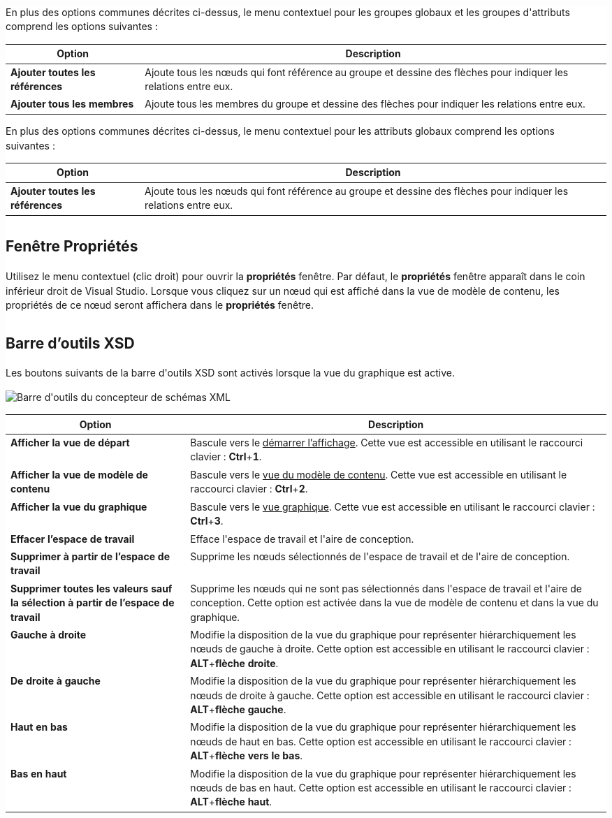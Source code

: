  En plus des options communes décrites ci-dessus, le menu contextuel pour les groupes globaux et les groupes d'attributs comprend les options suivantes :

|Option|Description|
|-|-----------------|
|**Ajouter toutes les références**|Ajoute tous les nœuds qui font référence au groupe et dessine des flèches pour indiquer les relations entre eux.|
|**Ajouter tous les membres**|Ajoute tous les membres du groupe et dessine des flèches pour indiquer les relations entre eux.|

 En plus des options communes décrites ci-dessus, le menu contextuel pour les attributs globaux comprend les options suivantes :

|Option|Description|
|-|-----------------|
|**Ajouter toutes les références**|Ajoute tous les nœuds qui font référence au groupe et dessine des flèches pour indiquer les relations entre eux.|

## <a name="properties-window"></a>Fenêtre Propriétés

 Utilisez le menu contextuel (clic droit) pour ouvrir la **propriétés** fenêtre. Par défaut, le **propriétés** fenêtre apparaît dans le coin inférieur droit de Visual Studio. Lorsque vous cliquez sur un nœud qui est affiché dans la vue de modèle de contenu, les propriétés de ce nœud seront affichera dans le **propriétés** fenêtre.

## <a name="xsd-toolbar"></a>Barre d’outils XSD

 Les boutons suivants de la barre d'outils XSD sont activés lorsque la vue du graphique est active.

 ![Barre d'outils du concepteur de schémas XML](../xml-tools/media/xsdgraphviewtoolbar.gif)

|Option|Description|
|-|-----------------|
|**Afficher la vue de départ**|Bascule vers le [démarrer l’affichage](../xml-tools/start-view.md). Cette vue est accessible en utilisant le raccourci clavier : **Ctrl**+**1**.|
|**Afficher la vue de modèle de contenu**|Bascule vers le [vue du modèle de contenu](../xml-tools/content-model-view.md). Cette vue est accessible en utilisant le raccourci clavier : **Ctrl**+**2**.|
|**Afficher la vue du graphique**|Bascule vers le [vue graphique](../xml-tools/graph-view.md). Cette vue est accessible en utilisant le raccourci clavier : **Ctrl**+**3**.|
|**Effacer l’espace de travail**|Efface l'espace de travail et l'aire de conception.|
|**Supprimer à partir de l’espace de travail**|Supprime les nœuds sélectionnés de l'espace de travail et de l'aire de conception.|
|**Supprimer toutes les valeurs sauf la sélection à partir de l’espace de travail**|Supprime les nœuds qui ne sont pas sélectionnés dans l'espace de travail et l'aire de conception. Cette option est activée dans la vue de modèle de contenu et dans la vue du graphique.|
|**Gauche à droite**|Modifie la disposition de la vue du graphique pour représenter hiérarchiquement les nœuds de gauche à droite. Cette option est accessible en utilisant le raccourci clavier : **ALT**+**flèche droite**.|
|**De droite à gauche**|Modifie la disposition de la vue du graphique pour représenter hiérarchiquement les nœuds de droite à gauche. Cette option est accessible en utilisant le raccourci clavier : **ALT**+**flèche gauche**.|
|**Haut en bas**|Modifie la disposition de la vue du graphique pour représenter hiérarchiquement les nœuds de haut en bas. Cette option est accessible en utilisant le raccourci clavier : **ALT**+**flèche vers le bas**.|
|**Bas en haut**|Modifie la disposition de la vue du graphique pour représenter hiérarchiquement les nœuds de bas en haut. Cette option est accessible en utilisant le raccourci clavier : **ALT**+**flèche haut**.|
